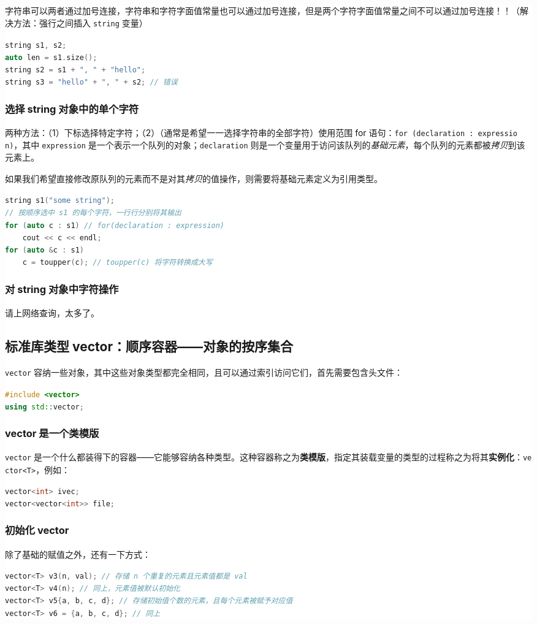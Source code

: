 字符串可以两者通过加号连接，字符串和字符字面值常量也可以通过加号连接，但是两个字符字面值常量之间不可以通过加号连接！！（解决方法：强行之间插入 `string` 变量）

```cpp
string s1, s2;
auto len = s1.size();
string s2 = s1 + ", " + "hello";
string s3 = "hello" + ", " + s2; // 错误
```

### 选择 string 对象中的单个字符

两种方法：（1）下标选择特定字符；（2）（通常是希望一一选择字符串的全部字符）使用范围 for 语句：`for (declaration : expression)`，其中 `expression` 是一个表示一个队列的对象；`declaration` 则是一个变量用于访问该队列的*基础元素*，每个队列的元素都被*拷贝*到该元素上。

如果我们希望直接修改原队列的元素而不是对其*拷贝*的值操作，则需要将基础元素定义为引用类型。

```cpp
string s1("some string");
// 按顺序选中 s1 的每个字符，一行行分别将其输出
for (auto c : s1) // for(declaration : expression)
	cout << c << endl;
for (auto &c : s1)
	c = toupper(c); // toupper(c) 将字符转换成大写
```

### 对 string 对象中字符操作

请上网络查询，太多了。

## 标准库类型 vector：顺序容器——对象的按序集合

`vector` 容纳一些对象，其中这些对象类型都完全相同，且可以通过索引访问它们，首先需要包含头文件：

```cpp
#include <vector>
using std::vector;
```

### vector 是一个类模版

`vector` 是一个什么都装得下的容器——它能够容纳各种类型。这种容器称之为**类模版**，指定其装载变量的类型的过程称之为将其**实例化**：`vector<T>`，例如：

```cpp
vector<int> ivec;
vector<vector<int>> file;
```

### 初始化 vector

除了基础的赋值之外，还有一下方式：

```cpp
vector<T> v3(n, val); // 存储 n 个重复的元素且元素值都是 val
vector<T> v4(n); // 同上，元素值被默认初始化
vector<T> v5{a, b, c, d}; // 存储初始值个数的元素，且每个元素被赋予对应值
vector<T> v6 = {a, b, c, d}; // 同上
```

